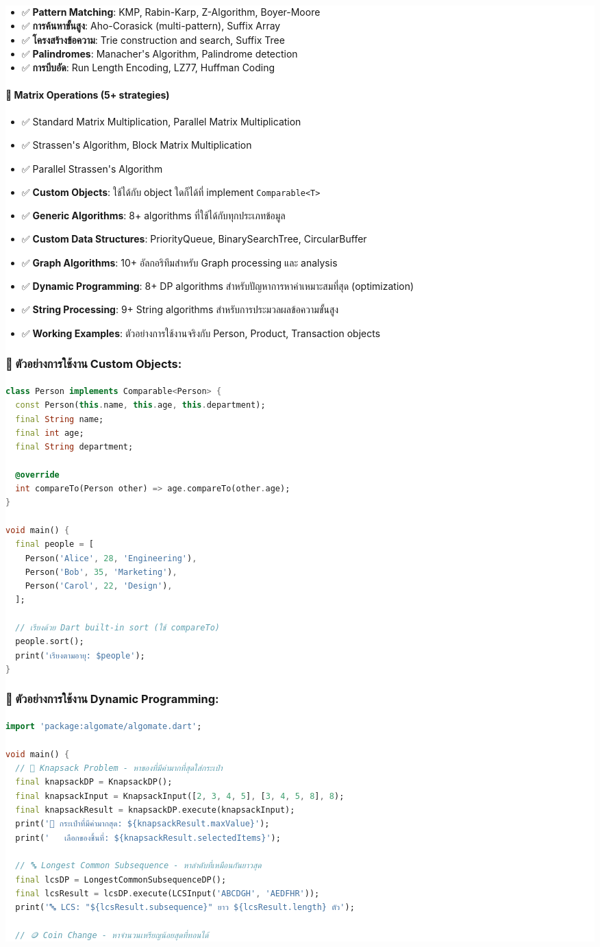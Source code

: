 - ✅ **Pattern Matching**: KMP, Rabin-Karp, Z-Algorithm, Boyer-Moore
- ✅ **การค้นหาขั้นสูง**: Aho-Corasick (multi-pattern), Suffix Array
- ✅ **โครงสร้างข้อความ**: Trie construction and search, Suffix Tree
- ✅ **Palindromes**: Manacher's Algorithm, Palindrome detection
- ✅ **การบีบอัด**: Run Length Encoding, LZ77, Huffman Coding

#### **🧮 Matrix Operations (5+ strategies)**

- ✅ Standard Matrix Multiplication, Parallel Matrix Multiplication
- ✅ Strassen's Algorithm, Block Matrix Multiplication
- ✅ Parallel Strassen's Algorithm

- ✅ **Custom Objects**: ใช้ได้กับ object ใดก็ได้ที่ implement `Comparable<T>`
- ✅ **Generic Algorithms**: 8+ algorithms ที่ใช้ได้กับทุกประเภทข้อมูล
- ✅ **Custom Data Structures**: PriorityQueue, BinarySearchTree, CircularBuffer
- ✅ **Graph Algorithms**: 10+ อัลกอริทึมสำหรับ Graph processing และ analysis
- ✅ **Dynamic Programming**: 8+ DP algorithms สำหรับปัญหาการหาค่าเหมาะสมที่สุด (optimization)
- ✅ **String Processing**: 9+ String algorithms สำหรับการประมวลผลข้อความขั้นสูง
- ✅ **Working Examples**: ตัวอย่างการใช้งานจริงกับ Person, Product, Transaction objects

### 🚀 ตัวอย่างการใช้งาน Custom Objects:

```dart
class Person implements Comparable<Person> {
  const Person(this.name, this.age, this.department);
  final String name;
  final int age;
  final String department;

  @override
  int compareTo(Person other) => age.compareTo(other.age);
}

void main() {
  final people = [
    Person('Alice', 28, 'Engineering'),
    Person('Bob', 35, 'Marketing'),
    Person('Carol', 22, 'Design'),
  ];

  // เรียงด้วย Dart built-in sort (ใช้ compareTo)
  people.sort();
  print('เรียงตามอายุ: $people');
}
```

### 🧮 ตัวอย่างการใช้งาน Dynamic Programming:

```dart
import 'package:algomate/algomate.dart';

void main() {
  // 🎒 Knapsack Problem - หาของที่มีค่ามากที่สุดใส่กระเป๋า
  final knapsackDP = KnapsackDP();
  final knapsackInput = KnapsackInput([2, 3, 4, 5], [3, 4, 5, 8], 8);
  final knapsackResult = knapsackDP.execute(knapsackInput);
  print('🎒 กระเป๋าที่มีค่ามากสุด: ${knapsackResult.maxValue}');
  print('   เลือกของชิ้นที่: ${knapsackResult.selectedItems}');

  // 🔤 Longest Common Subsequence - หาลำดับที่เหมือนกันยาวสุด
  final lcsDP = LongestCommonSubsequenceDP();
  final lcsResult = lcsDP.execute(LCSInput('ABCDGH', 'AEDFHR'));
  print('🔤 LCS: "${lcsResult.subsequence}" ยาว ${lcsResult.length} ตัว');

  // 🪙 Coin Change - หาจำนวนเหรียญน้อยสุดที่ทอนได้
```
